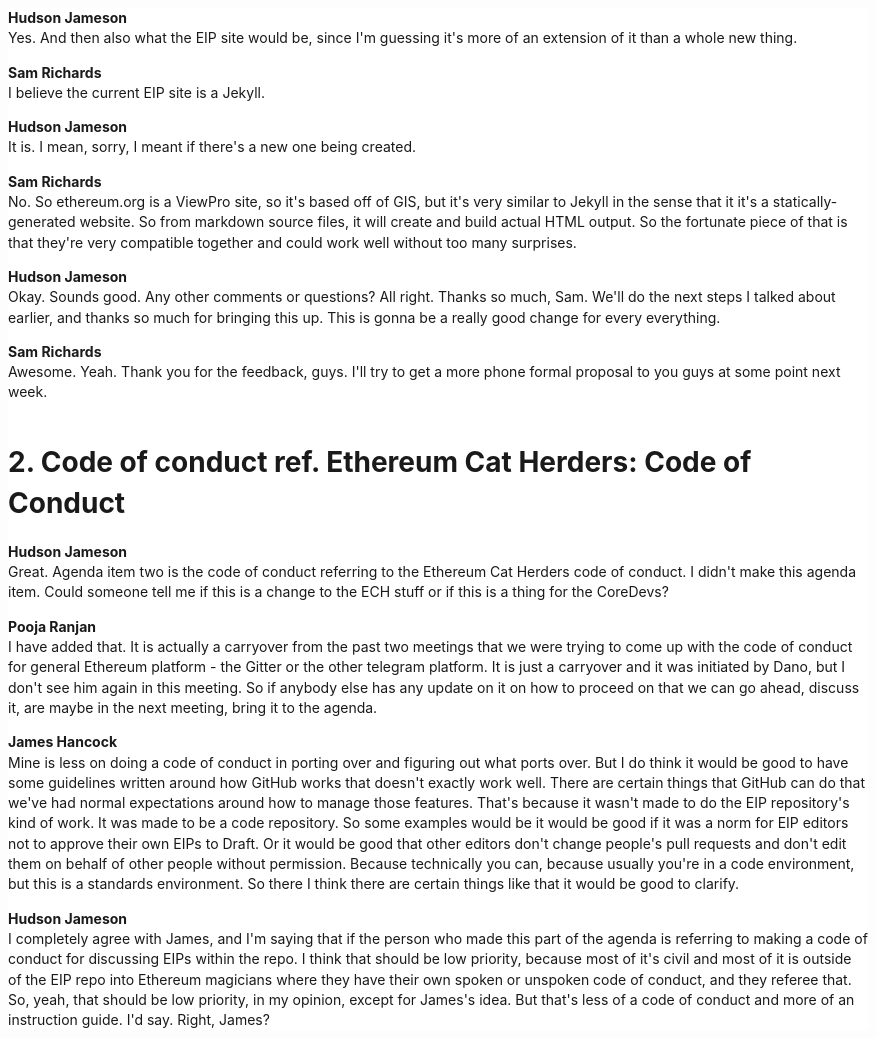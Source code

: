 **Hudson Jameson**             
Yes. And then also what the EIP site would be, since I'm guessing it's more of an extension of it than a whole new thing.

**Sam Richards**                 
I believe the current EIP site is a Jekyll.

**Hudson Jameson**            
It is. I mean, sorry, I meant if there's a new one being created.

**Sam Richards**                  
No. So ethereum.org is a ViewPro site, so it's based off of GIS, but it's very similar to Jekyll in the sense that it it's a statically-generated website. So from markdown source files, it will create and build actual HTML output. So the fortunate piece of that is that they're very compatible together and could work well without too many surprises.

**Hudson Jameson**                
Okay. Sounds good. Any other comments or questions? All right. Thanks so much, Sam. We'll do the next steps I talked about earlier, and thanks so much for bringing this up. This is gonna be a really good change for every everything.

**Sam Richards**  
Awesome. Yeah. Thank you for the feedback, guys. I'll try to get a more phone formal proposal to you guys at some point next week.

# 2. Code of conduct ref. Ethereum Cat Herders: Code of Conduct

**Hudson Jameson**                  
Great. Agenda item two is the code of conduct referring to the Ethereum Cat Herders code of conduct. I didn't make this agenda item. Could someone tell me if this is a change to the ECH stuff or if this is a thing for the CoreDevs?

**Pooja Ranjan**              
I have added that. It is actually a carryover from the past two meetings that we were trying to come up with the code of conduct for general Ethereum platform - the Gitter or the other telegram platform. It is just a carryover and it was initiated by Dano, but I don't see him again in this meeting. So if anybody else has any update on it on how to proceed on that we can go ahead, discuss it, are maybe in the next meeting, bring it to the agenda.

**James Hancock**               
Mine is less on doing a code of conduct in porting over and figuring out what ports over. But I do think it would be good to have some guidelines written around how GitHub works that doesn't exactly work well. There are certain things that GitHub can do that we've had normal expectations around how to manage those features. That's because it wasn't made to do the EIP repository's kind of work. It was made to be a code repository. So some examples would be it would be good if it was a norm for EIP editors not to approve their own EIPs to Draft. Or it would be good that other editors don't change people's pull requests and don't edit them on behalf of other people without permission. Because technically you can, because usually you're in a code environment, but this is a standards environment. So there I think there are certain things like that it would be good to clarify.

**Hudson Jameson**                 
I completely agree with James, and I'm saying that if the person who made this part of the agenda is referring to making a code of conduct for discussing EIPs within the repo. I think that should be low priority, because most of it's civil and most of it is outside of the EIP repo into Ethereum magicians where they have their own spoken or unspoken code of conduct, and they referee that. So, yeah, that should be low priority, in my opinion, except for James's idea. But that's less of a code of conduct and more of an instruction guide. I'd say. Right, James?

